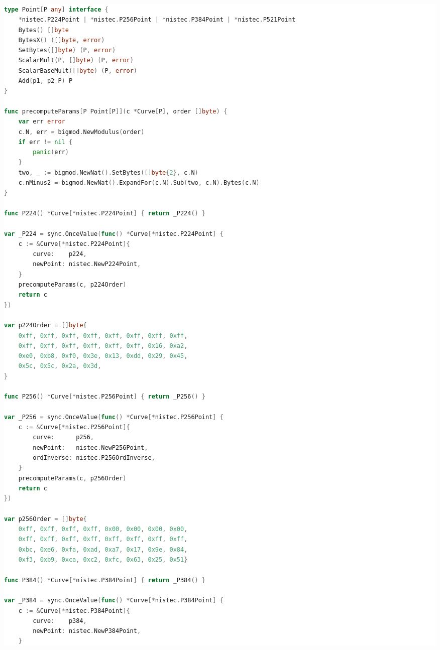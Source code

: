```go
type Point[P any] interface {
	*nistec.P224Point | *nistec.P256Point | *nistec.P384Point | *nistec.P521Point
	Bytes() []byte
	BytesX() ([]byte, error)
	SetBytes([]byte) (P, error)
	ScalarMult(P, []byte) (P, error)
	ScalarBaseMult([]byte) (P, error)
	Add(p1, p2 P) P
}

func precomputeParams[P Point[P]](c *Curve[P], order []byte) {
	var err error
	c.N, err = bigmod.NewModulus(order)
	if err != nil {
		panic(err)
	}
	two, _ := bigmod.NewNat().SetBytes([]byte{2}, c.N)
	c.nMinus2 = bigmod.NewNat().ExpandFor(c.N).Sub(two, c.N).Bytes(c.N)
}

func P224() *Curve[*nistec.P224Point] { return _P224() }

var _P224 = sync.OnceValue(func() *Curve[*nistec.P224Point] {
	c := &Curve[*nistec.P224Point]{
		curve:    p224,
		newPoint: nistec.NewP224Point,
	}
	precomputeParams(c, p224Order)
	return c
})

var p224Order = []byte{
	0xff, 0xff, 0xff, 0xff, 0xff, 0xff, 0xff, 0xff,
	0xff, 0xff, 0xff, 0xff, 0xff, 0xff, 0x16, 0xa2,
	0xe0, 0xb8, 0xf0, 0x3e, 0x13, 0xdd, 0x29, 0x45,
	0x5c, 0x5c, 0x2a, 0x3d,
}

func P256() *Curve[*nistec.P256Point] { return _P256() }

var _P256 = sync.OnceValue(func() *Curve[*nistec.P256Point] {
	c := &Curve[*nistec.P256Point]{
		curve:      p256,
		newPoint:   nistec.NewP256Point,
		ordInverse: nistec.P256OrdInverse,
	}
	precomputeParams(c, p256Order)
	return c
})

var p256Order = []byte{
	0xff, 0xff, 0xff, 0xff, 0x00, 0x00, 0x00, 0x00,
	0xff, 0xff, 0xff, 0xff, 0xff, 0xff, 0xff, 0xff,
	0xbc, 0xe6, 0xfa, 0xad, 0xa7, 0x17, 0x9e, 0x84,
	0xf3, 0xb9, 0xca, 0xc2, 0xfc, 0x63, 0x25, 0x51}

func P384() *Curve[*nistec.P384Point] { return _P384() }

var _P384 = sync.OnceValue(func() *Curve[*nistec.P384Point] {
	c := &Curve[*nistec.P384Point]{
		curve:    p384,
		newPoint: nistec.NewP384Point,
	}
```